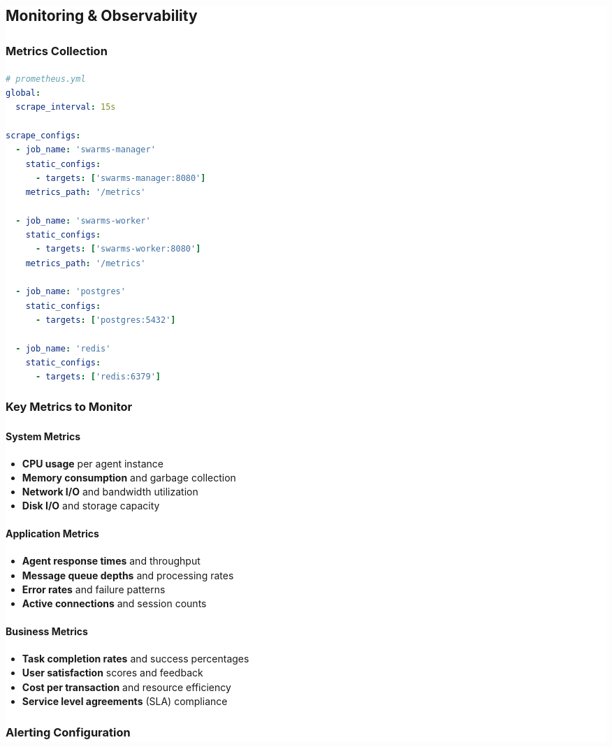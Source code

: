 
## Monitoring & Observability

### Metrics Collection

```yaml
# prometheus.yml
global:
  scrape_interval: 15s

scrape_configs:
  - job_name: 'swarms-manager'
    static_configs:
      - targets: ['swarms-manager:8080']
    metrics_path: '/metrics'

  - job_name: 'swarms-worker'
    static_configs:
      - targets: ['swarms-worker:8080']
    metrics_path: '/metrics'

  - job_name: 'postgres'
    static_configs:
      - targets: ['postgres:5432']

  - job_name: 'redis'
    static_configs:
      - targets: ['redis:6379']
```

### Key Metrics to Monitor

#### System Metrics
- **CPU usage** per agent instance
- **Memory consumption** and garbage collection
- **Network I/O** and bandwidth utilization
- **Disk I/O** and storage capacity

#### Application Metrics
- **Agent response times** and throughput
- **Message queue depths** and processing rates
- **Error rates** and failure patterns
- **Active connections** and session counts

#### Business Metrics
- **Task completion rates** and success percentages
- **User satisfaction** scores and feedback
- **Cost per transaction** and resource efficiency
- **Service level agreements** (SLA) compliance

### Alerting Configuration

